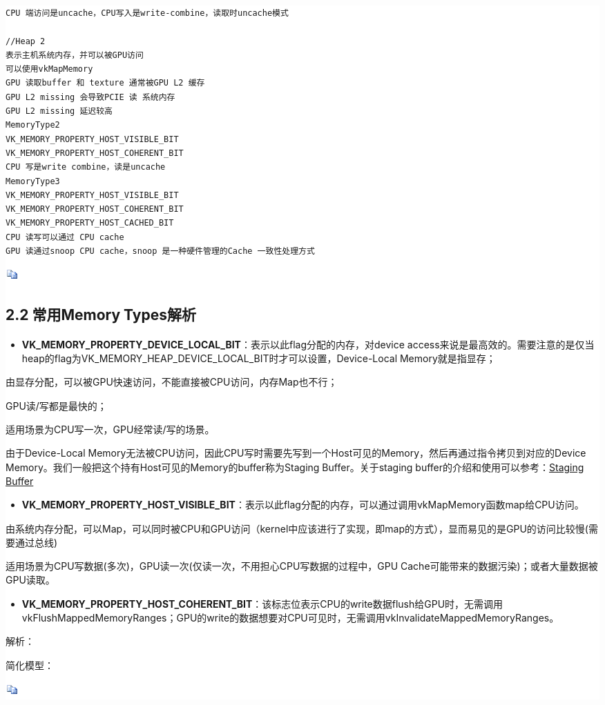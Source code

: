 ```
CPU 端访问是uncache，CPU写入是write-combine，读取时uncache模式

//Heap 2
表示主机系统内存，并可以被GPU访问
可以使用vkMapMemory
GPU 读取buffer 和 texture 通常被GPU L2 缓存
GPU L2 missing 会导致PCIE 读 系统内存
GPU L2 missing 延迟较高
MemoryType2
VK_MEMORY_PROPERTY_HOST_VISIBLE_BIT
VK_MEMORY_PROPERTY_HOST_COHERENT_BIT
CPU 写是write combine，读是uncache
MemoryType3
VK_MEMORY_PROPERTY_HOST_VISIBLE_BIT
VK_MEMORY_PROPERTY_HOST_COHERENT_BIT
VK_MEMORY_PROPERTY_HOST_CACHED_BIT
CPU 读写可以通过 CPU cache
GPU 读通过snoop CPU cache，snoop 是一种硬件管理的Cache 一致性处理方式
```

[![复制代码](./assets/copycode.gif)](javascript:void(0);)

 

## 2.2 常用Memory Types解析

- **VK_MEMORY_PROPERTY_DEVICE_LOCAL_BIT**：表示以此flag分配的内存，对device access来说是最高效的。需要注意的是仅当heap的flag为VK_MEMORY_HEAP_DEVICE_LOCAL_BIT时才可以设置，Device-Local Memory就是指显存；

由显存分配，可以被GPU快速访问，不能直接被CPU访问，内存Map也不行；

GPU读/写都是最快的；

适用场景为CPU写一次，GPU经常读/写的场景。

由于Device-Local Memory无法被CPU访问，因此CPU写时需要先写到一个Host可见的Memory，然后再通过指令拷贝到对应的Device Memory。我们一般把这个持有Host可见的Memory的buffer称为Staging Buffer。关于staging buffer的介绍和使用可以参考：[Staging Buffer](https://link.zhihu.com/?target=https%3A//vulkan-tutorial.com/Vertex_buffers/Staging_buffer)

- **VK_MEMORY_PROPERTY_HOST_VISIBLE_BIT**：表示以此flag分配的内存，可以通过调用vkMapMemory函数map给CPU访问。

由系统内存分配，可以Map，可以同时被CPU和GPU访问（kernel中应该进行了实现，即map的方式），显而易见的是GPU的访问比较慢(需要通过总线)

适用场景为CPU写数据(多次)，GPU读一次(仅读一次，不用担心CPU写数据的过程中，GPU Cache可能带来的数据污染)；或者大量数据被GPU读取。

- **VK_MEMORY_PROPERTY_HOST_COHERENT_BIT**：该标志位表示CPU的write数据flush给GPU时，无需调用vkFlushMappedMemoryRanges；GPU的write的数据想要对CPU可见时，无需调用vkInvalidateMappedMemoryRanges。

解析：

简化模型：

[![复制代码](./assets/copycode.gif)](javascript:void(0);)
